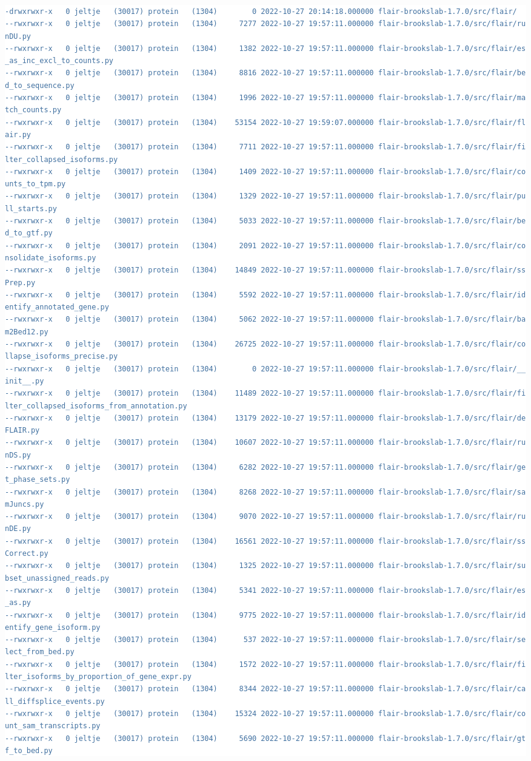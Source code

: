 ```diff
-drwxrwxr-x   0 jeltje   (30017) protein   (1304)        0 2022-10-27 20:14:18.000000 flair-brookslab-1.7.0/src/flair/
--rwxrwxr-x   0 jeltje   (30017) protein   (1304)     7277 2022-10-27 19:57:11.000000 flair-brookslab-1.7.0/src/flair/runDU.py
--rwxrwxr-x   0 jeltje   (30017) protein   (1304)     1382 2022-10-27 19:57:11.000000 flair-brookslab-1.7.0/src/flair/es_as_inc_excl_to_counts.py
--rwxrwxr-x   0 jeltje   (30017) protein   (1304)     8816 2022-10-27 19:57:11.000000 flair-brookslab-1.7.0/src/flair/bed_to_sequence.py
--rwxrwxr-x   0 jeltje   (30017) protein   (1304)     1996 2022-10-27 19:57:11.000000 flair-brookslab-1.7.0/src/flair/match_counts.py
--rwxrwxr-x   0 jeltje   (30017) protein   (1304)    53154 2022-10-27 19:59:07.000000 flair-brookslab-1.7.0/src/flair/flair.py
--rwxrwxr-x   0 jeltje   (30017) protein   (1304)     7711 2022-10-27 19:57:11.000000 flair-brookslab-1.7.0/src/flair/filter_collapsed_isoforms.py
--rwxrwxr-x   0 jeltje   (30017) protein   (1304)     1409 2022-10-27 19:57:11.000000 flair-brookslab-1.7.0/src/flair/counts_to_tpm.py
--rwxrwxr-x   0 jeltje   (30017) protein   (1304)     1329 2022-10-27 19:57:11.000000 flair-brookslab-1.7.0/src/flair/pull_starts.py
--rwxrwxr-x   0 jeltje   (30017) protein   (1304)     5033 2022-10-27 19:57:11.000000 flair-brookslab-1.7.0/src/flair/bed_to_gtf.py
--rwxrwxr-x   0 jeltje   (30017) protein   (1304)     2091 2022-10-27 19:57:11.000000 flair-brookslab-1.7.0/src/flair/consolidate_isoforms.py
--rwxrwxr-x   0 jeltje   (30017) protein   (1304)    14849 2022-10-27 19:57:11.000000 flair-brookslab-1.7.0/src/flair/ssPrep.py
--rwxrwxr-x   0 jeltje   (30017) protein   (1304)     5592 2022-10-27 19:57:11.000000 flair-brookslab-1.7.0/src/flair/identify_annotated_gene.py
--rwxrwxr-x   0 jeltje   (30017) protein   (1304)     5062 2022-10-27 19:57:11.000000 flair-brookslab-1.7.0/src/flair/bam2Bed12.py
--rwxrwxr-x   0 jeltje   (30017) protein   (1304)    26725 2022-10-27 19:57:11.000000 flair-brookslab-1.7.0/src/flair/collapse_isoforms_precise.py
--rwxrwxr-x   0 jeltje   (30017) protein   (1304)        0 2022-10-27 19:57:11.000000 flair-brookslab-1.7.0/src/flair/__init__.py
--rwxrwxr-x   0 jeltje   (30017) protein   (1304)    11489 2022-10-27 19:57:11.000000 flair-brookslab-1.7.0/src/flair/filter_collapsed_isoforms_from_annotation.py
--rwxrwxr-x   0 jeltje   (30017) protein   (1304)    13179 2022-10-27 19:57:11.000000 flair-brookslab-1.7.0/src/flair/deFLAIR.py
--rwxrwxr-x   0 jeltje   (30017) protein   (1304)    10607 2022-10-27 19:57:11.000000 flair-brookslab-1.7.0/src/flair/runDS.py
--rwxrwxr-x   0 jeltje   (30017) protein   (1304)     6282 2022-10-27 19:57:11.000000 flair-brookslab-1.7.0/src/flair/get_phase_sets.py
--rwxrwxr-x   0 jeltje   (30017) protein   (1304)     8268 2022-10-27 19:57:11.000000 flair-brookslab-1.7.0/src/flair/samJuncs.py
--rwxrwxr-x   0 jeltje   (30017) protein   (1304)     9070 2022-10-27 19:57:11.000000 flair-brookslab-1.7.0/src/flair/runDE.py
--rwxrwxr-x   0 jeltje   (30017) protein   (1304)    16561 2022-10-27 19:57:11.000000 flair-brookslab-1.7.0/src/flair/ssCorrect.py
--rwxrwxr-x   0 jeltje   (30017) protein   (1304)     1325 2022-10-27 19:57:11.000000 flair-brookslab-1.7.0/src/flair/subset_unassigned_reads.py
--rwxrwxr-x   0 jeltje   (30017) protein   (1304)     5341 2022-10-27 19:57:11.000000 flair-brookslab-1.7.0/src/flair/es_as.py
--rwxrwxr-x   0 jeltje   (30017) protein   (1304)     9775 2022-10-27 19:57:11.000000 flair-brookslab-1.7.0/src/flair/identify_gene_isoform.py
--rwxrwxr-x   0 jeltje   (30017) protein   (1304)      537 2022-10-27 19:57:11.000000 flair-brookslab-1.7.0/src/flair/select_from_bed.py
--rwxrwxr-x   0 jeltje   (30017) protein   (1304)     1572 2022-10-27 19:57:11.000000 flair-brookslab-1.7.0/src/flair/filter_isoforms_by_proportion_of_gene_expr.py
--rwxrwxr-x   0 jeltje   (30017) protein   (1304)     8344 2022-10-27 19:57:11.000000 flair-brookslab-1.7.0/src/flair/call_diffsplice_events.py
--rwxrwxr-x   0 jeltje   (30017) protein   (1304)    15324 2022-10-27 19:57:11.000000 flair-brookslab-1.7.0/src/flair/count_sam_transcripts.py
--rwxrwxr-x   0 jeltje   (30017) protein   (1304)     5690 2022-10-27 19:57:11.000000 flair-brookslab-1.7.0/src/flair/gtf_to_bed.py
```